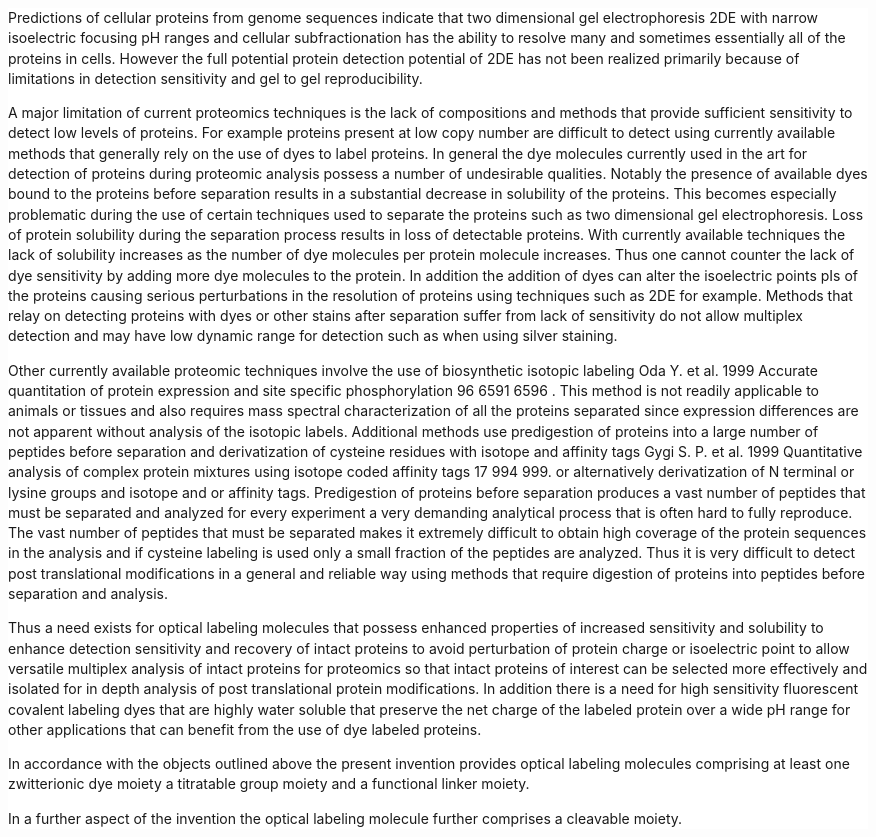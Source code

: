 Predictions of cellular proteins from genome sequences indicate that two dimensional gel electrophoresis 2DE with narrow isoelectric focusing pH ranges and cellular subfractionation has the ability to resolve many and sometimes essentially all of the proteins in cells. However the full potential protein detection potential of 2DE has not been realized primarily because of limitations in detection sensitivity and gel to gel reproducibility.

A major limitation of current proteomics techniques is the lack of compositions and methods that provide sufficient sensitivity to detect low levels of proteins. For example proteins present at low copy number are difficult to detect using currently available methods that generally rely on the use of dyes to label proteins. In general the dye molecules currently used in the art for detection of proteins during proteomic analysis possess a number of undesirable qualities. Notably the presence of available dyes bound to the proteins before separation results in a substantial decrease in solubility of the proteins. This becomes especially problematic during the use of certain techniques used to separate the proteins such as two dimensional gel electrophoresis. Loss of protein solubility during the separation process results in loss of detectable proteins. With currently available techniques the lack of solubility increases as the number of dye molecules per protein molecule increases. Thus one cannot counter the lack of dye sensitivity by adding more dye molecules to the protein. In addition the addition of dyes can alter the isoelectric points pIs of the proteins causing serious perturbations in the resolution of proteins using techniques such as 2DE for example. Methods that relay on detecting proteins with dyes or other stains after separation suffer from lack of sensitivity do not allow multiplex detection and may have low dynamic range for detection such as when using silver staining.

Other currently available proteomic techniques involve the use of biosynthetic isotopic labeling Oda Y. et al. 1999 Accurate quantitation of protein expression and site specific phosphorylation 96 6591 6596 . This method is not readily applicable to animals or tissues and also requires mass spectral characterization of all the proteins separated since expression differences are not apparent without analysis of the isotopic labels. Additional methods use predigestion of proteins into a large number of peptides before separation and derivatization of cysteine residues with isotope and affinity tags Gygi S. P. et al. 1999 Quantitative analysis of complex protein mixtures using isotope coded affinity tags 17 994 999. or alternatively derivatization of N terminal or lysine groups and isotope and or affinity tags. Predigestion of proteins before separation produces a vast number of peptides that must be separated and analyzed for every experiment a very demanding analytical process that is often hard to fully reproduce. The vast number of peptides that must be separated makes it extremely difficult to obtain high coverage of the protein sequences in the analysis and if cysteine labeling is used only a small fraction of the peptides are analyzed. Thus it is very difficult to detect post translational modifications in a general and reliable way using methods that require digestion of proteins into peptides before separation and analysis.

Thus a need exists for optical labeling molecules that possess enhanced properties of increased sensitivity and solubility to enhance detection sensitivity and recovery of intact proteins to avoid perturbation of protein charge or isoelectric point to allow versatile multiplex analysis of intact proteins for proteomics so that intact proteins of interest can be selected more effectively and isolated for in depth analysis of post translational protein modifications. In addition there is a need for high sensitivity fluorescent covalent labeling dyes that are highly water soluble that preserve the net charge of the labeled protein over a wide pH range for other applications that can benefit from the use of dye labeled proteins.

In accordance with the objects outlined above the present invention provides optical labeling molecules comprising at least one zwitterionic dye moiety a titratable group moiety and a functional linker moiety.

In a further aspect of the invention the optical labeling molecule further comprises a cleavable moiety.
